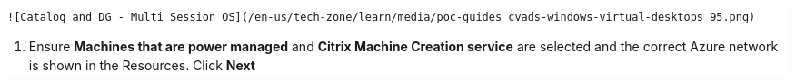     ![Catalog and DG - Multi Session OS](/en-us/tech-zone/learn/media/poc-guides_cvads-windows-virtual-desktops_95.png)

1.  Ensure **Machines that are power managed** and **Citrix Machine Creation service** are selected and the correct Azure network is shown in the Resources. Click **Next**
